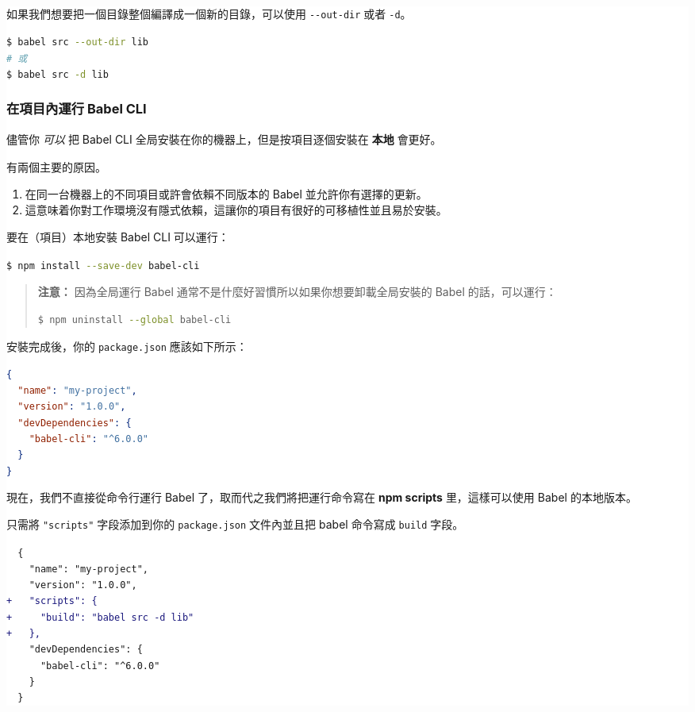 如果我們想要把一個目錄整個編譯成一個新的目錄，可以使用 `--out-dir` 或者 `-d`。

```sh
$ babel src --out-dir lib
# 或
$ babel src -d lib
```

### <a id="toc-running-babel-cli-from-within-a-project"></a>在項目內運行 Babel CLI

儘管你 *可以* 把 Babel CLI 全局安裝在你的機器上，但是按項目逐個安裝在 **本地** 會更好。

有兩個主要的原因。

  1. 在同一台機器上的不同項目或許會依賴不同版本的 Babel 並允許你有選擇的更新。
  2. 這意味着你對工作環境沒有隱式依賴，這讓你的項目有很好的可移植性並且易於安裝。

要在（項目）本地安裝 Babel CLI 可以運行：

```sh
$ npm install --save-dev babel-cli
```

> **注意：** 因為全局運行 Babel 通常不是什麼好習慣所以如果你想要卸載全局安裝的 Babel 的話，可以運行：
> 
> ```sh
> $ npm uninstall --global babel-cli
> ```

安裝完成後，你的 `package.json` 應該如下所示：

```json
{
  "name": "my-project",
  "version": "1.0.0",
  "devDependencies": {
    "babel-cli": "^6.0.0"
  }
}
```

現在，我們不直接從命令行運行 Babel 了，取而代之我們將把運行命令寫在 **npm scripts** 里，這樣可以使用 Babel 的本地版本。

只需將 `"scripts"` 字段添加到你的 `package.json` 文件內並且把 babel 命令寫成 `build` 字段。

```diff
  {
    "name": "my-project",
    "version": "1.0.0",
+   "scripts": {
+     "build": "babel src -d lib"
+   },
    "devDependencies": {
      "babel-cli": "^6.0.0"
    }
  }
```
